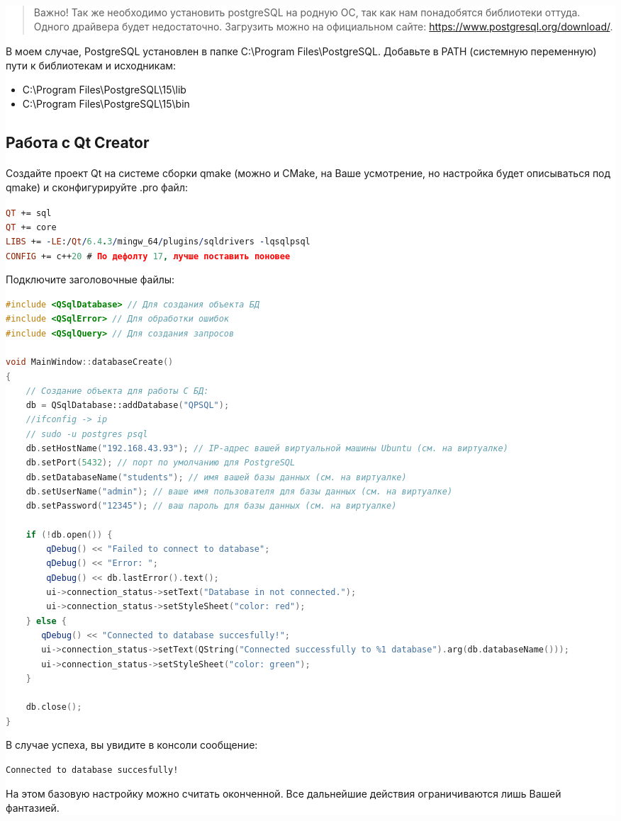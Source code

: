 > Важно! Так же необходимо установить postgreSQL на родную ОС, так как нам понадобятся библиотеки оттуда. Одного драйвера будет недостаточно. Загрузить можно на официальном сайте:
https://www.postgresql.org/download/. 

В моем случае, PostgreSQL установлен в папке C:\Program Files\PostgreSQL.
Добавьте в PATH (системную переменную) пути к библиотекам и исходникам:
* C:\Program Files\PostgreSQL\15\lib
* C:\Program Files\PostgreSQL\15\bin

## Работа с Qt Creator

Создайте проект Qt на системе сборки qmake (можно и CMake, на Ваше усмотрение, но настройка будет описываться под qmake) и сконфигурируйте .pro файл:
```pro
QT += sql
QT += core
LIBS += -LE:/Qt/6.4.3/mingw_64/plugins/sqldrivers -lqsqlpsql
CONFIG += c++20 # По дефолту 17, лучше поставить поновее
```
Подключите заголовочные файлы:
```cpp
#include <QSqlDatabase> // Для создания объекта БД
#include <QSqlError> // Для обработки ошибок
#include <QSqlQuery> // Для создания запросов

void MainWindow::databaseCreate()
{
    // Создание объекта для работы С БД:
    db = QSqlDatabase::addDatabase("QPSQL");
    //ifconfig -> ip
    // sudo -u postgres psql
    db.setHostName("192.168.43.93"); // IP-адрес вашей виртуальной машины Ubuntu (см. на виртуалке)
    db.setPort(5432); // порт по умолчанию для PostgreSQL
    db.setDatabaseName("students"); // имя вашей базы данных (см. на виртуалке)
    db.setUserName("admin"); // ваше имя пользователя для базы данных (см. на виртуалке)
    db.setPassword("12345"); // ваш пароль для базы данных (см. на виртуалке)

    if (!db.open()) {
        qDebug() << "Failed to connect to database";
        qDebug() << "Error: ";
        qDebug() << db.lastError().text();
        ui->connection_status->setText("Database in not connected.");
        ui->connection_status->setStyleSheet("color: red");
    } else {
       qDebug() << "Connected to database succesfully!";
       ui->connection_status->setText(QString("Connected successfully to %1 database").arg(db.databaseName()));
       ui->connection_status->setStyleSheet("color: green");
    }

    db.close();
}

```
В случае успеха, вы увидите в консоли сообщение:
```
Connected to database succesfully!
```

На этом базовую настройку можно считать оконченной. Все дальнейшие действия ограничиваются лишь Вашей фантазией.